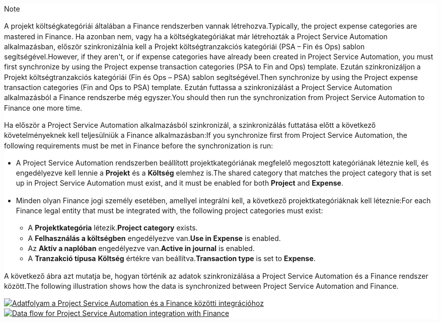 > [!NOTE]
> <span data-ttu-id="f932e-118">A projekt költségkategóriái általában a Finance rendszerben vannak létrehozva.</span><span class="sxs-lookup"><span data-stu-id="f932e-118">Typically, the project expense categories are mastered in Finance.</span></span> <span data-ttu-id="f932e-119">Ha azonban nem, vagy ha a költségkategóriákat már létrehozták a Project Service Automation alkalmazásban, először szinkronizálnia kell a Projekt költségtranzakciós kategóriái (PSA – Fin és Ops) sablon segítségével.</span><span class="sxs-lookup"><span data-stu-id="f932e-119">However, if they aren't, or if expense categories have already been created in Project Service Automation, you must first synchronize by using the Project expense transaction categories (PSA to Fin and Ops) template.</span></span> <span data-ttu-id="f932e-120">Ezután szinkronizáljon a Projekt költségtranzakciós kategóriái (Fin és Ops – PSA) sablon segítségével.</span><span class="sxs-lookup"><span data-stu-id="f932e-120">Then synchronize by using the Project expense transaction categories (Fin and Ops to PSA) template.</span></span> <span data-ttu-id="f932e-121">Ezután futtassa a szinkronizálást a Project Service Automation alkalmazásból a Finance rendszerbe még egyszer.</span><span class="sxs-lookup"><span data-stu-id="f932e-121">You should then run the synchronization from Project Service Automation to Finance one more time.</span></span>
>
> <span data-ttu-id="f932e-122">Ha először a Project Service Automation alkalmazásból szinkronizál, a szinkronizálás futtatása előtt a következő követelményeknek kell teljesülniük a Finance alkalmazásban:</span><span class="sxs-lookup"><span data-stu-id="f932e-122">If you synchronize first from Project Service Automation, the following requirements must be met in Finance before the synchronization is run:</span></span>
>
> - <span data-ttu-id="f932e-123">A Project Service Automation rendszerben beállított projektkategóriának megfelelő megosztott kategóriának léteznie kell, és engedélyezve kell lennie a **Projekt** és a **Költség** elemhez is.</span><span class="sxs-lookup"><span data-stu-id="f932e-123">The shared category that matches the project category that is set up in Project Service Automation must exist, and it must be enabled for both **Project** and **Expense**.</span></span>
> - <span data-ttu-id="f932e-124">Minden olyan Finance jogi személy esetében, amellyel integrálni kell, a következő projektkategóriáknak kell léteznie:</span><span class="sxs-lookup"><span data-stu-id="f932e-124">For each Finance legal entity that must be integrated with, the following project categories must exist:</span></span>
>
>     - <span data-ttu-id="f932e-125">A **Projektkategória** létezik.</span><span class="sxs-lookup"><span data-stu-id="f932e-125">**Project category** exists.</span></span> 
>     - <span data-ttu-id="f932e-126">A **Felhasználás a költségben** engedélyezve van.</span><span class="sxs-lookup"><span data-stu-id="f932e-126">**Use in Expense** is enabled.</span></span>
>     - <span data-ttu-id="f932e-127">Az **Aktív a naplóban** engedélyezve van.</span><span class="sxs-lookup"><span data-stu-id="f932e-127">**Active in journal** is enabled.</span></span>
>     - <span data-ttu-id="f932e-128">A **Tranzakció típusa** **Költség** értékre van beállítva.</span><span class="sxs-lookup"><span data-stu-id="f932e-128">**Transaction type** is set to **Expense**.</span></span>

<span data-ttu-id="f932e-129">A következő ábra azt mutatja be, hogyan történik az adatok szinkronizálása a Project Service Automation és a Finance rendszer között.</span><span class="sxs-lookup"><span data-stu-id="f932e-129">The following illustration shows how the data is synchronized between Project Service Automation and Finance.</span></span>

<span data-ttu-id="f932e-130">[![Adatfolyam a Project Service Automation és a Finance közötti integrációhoz](./media/ProjectExpenseCategoriesFlow.png)](./media/ProjectExpenseCategoriesFlow.png)</span><span class="sxs-lookup"><span data-stu-id="f932e-130">[![Data flow for Project Service Automation integration with Finance](./media/ProjectExpenseCategoriesFlow.png)](./media/ProjectExpenseCategoriesFlow.png)</span></span>
